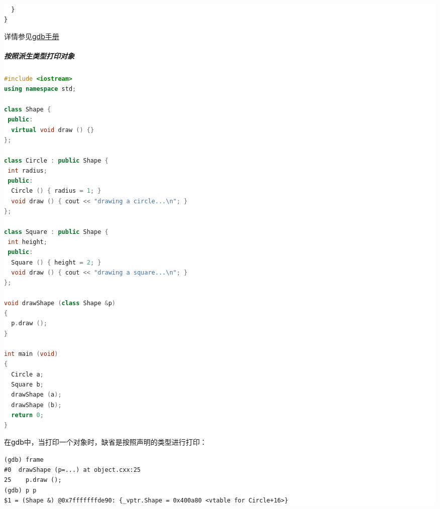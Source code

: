 ```
  }
}
```

详情参见[gdb手册](https://sourceware.org/gdb/onlinedocs/gdb/Print-Settings.html#index-print-settings)

##### 按照派生类型打印对象

```c++
#include <iostream>
using namespace std;

class Shape {
 public:
  virtual void draw () {}
};

class Circle : public Shape {
 int radius;
 public:
  Circle () { radius = 1; }
  void draw () { cout << "drawing a circle...\n"; }
};

class Square : public Shape {
 int height;
 public:
  Square () { height = 2; }
  void draw () { cout << "drawing a square...\n"; }
};

void drawShape (class Shape &p)
{
  p.draw ();
}

int main (void)
{
  Circle a;
  Square b;
  drawShape (a);
  drawShape (b);
  return 0;
}
```

在gdb中，当打印一个对象时，缺省是按照声明的类型进行打印：

```
(gdb) frame
#0  drawShape (p=...) at object.cxx:25
25	  p.draw ();
(gdb) p p
$1 = (Shape &) @0x7fffffffde90: {_vptr.Shape = 0x400a80 <vtable for Circle+16>}
```
